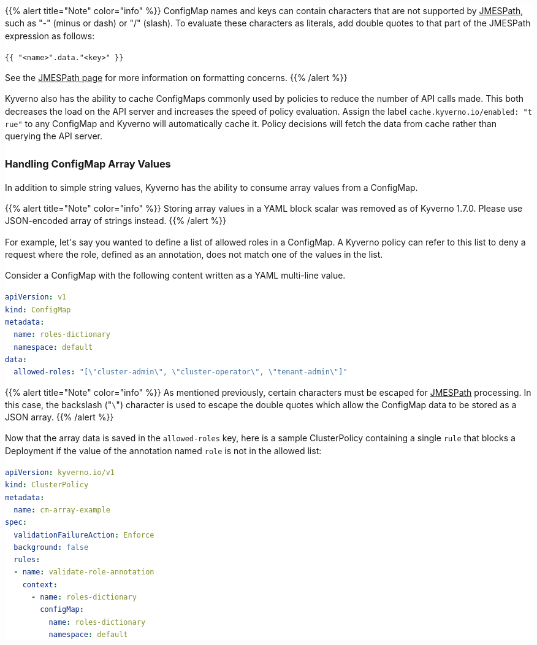 {{% alert title="Note" color="info" %}}
ConfigMap names and keys can contain characters that are not supported by [JMESPath](http://jmespath.org/), such as "-" (minus or dash) or "/" (slash). To evaluate these characters as literals, add double quotes to that part of the JMESPath expression as follows:
```
{{ "<name>".data."<key>" }}
```
See the [JMESPath page](/docs/writing-policies/jmespath/#formatting) for more information on formatting concerns.
{{% /alert %}}

Kyverno also has the ability to cache ConfigMaps commonly used by policies to reduce the number of API calls made. This both decreases the load on the API server and increases the speed of policy evaluation. Assign the label `cache.kyverno.io/enabled: "true"` to any ConfigMap and Kyverno will automatically cache it. Policy decisions will fetch the data from cache rather than querying the API server.

### Handling ConfigMap Array Values

In addition to simple string values, Kyverno has the ability to consume array values from a ConfigMap.

{{% alert title="Note" color="info" %}}
Storing array values in a YAML block scalar was removed as of Kyverno 1.7.0. Please use JSON-encoded array of strings instead.
{{% /alert %}}

For example, let's say you wanted to define a list of allowed roles in a ConfigMap. A Kyverno policy can refer to this list to deny a request where the role, defined as an annotation, does not match one of the values in the list.

Consider a ConfigMap with the following content written as a YAML multi-line value.

```yaml
apiVersion: v1
kind: ConfigMap
metadata:
  name: roles-dictionary
  namespace: default
data:
  allowed-roles: "[\"cluster-admin\", \"cluster-operator\", \"tenant-admin\"]"
```

{{% alert title="Note" color="info" %}}
As mentioned previously, certain characters must be escaped for [JMESPath](http://jmespath.org/) processing. In this case, the backslash ("`\`") character is used to escape the double quotes which allow the ConfigMap data to be stored as a JSON array.
{{% /alert %}}

Now that the array data is saved in the `allowed-roles` key, here is a sample ClusterPolicy containing a single `rule` that blocks a Deployment if the value of the annotation named `role` is not in the allowed list:

```yaml
apiVersion: kyverno.io/v1
kind: ClusterPolicy
metadata:
  name: cm-array-example
spec:
  validationFailureAction: Enforce
  background: false
  rules:
  - name: validate-role-annotation
    context:
      - name: roles-dictionary
        configMap:
          name: roles-dictionary
          namespace: default
```